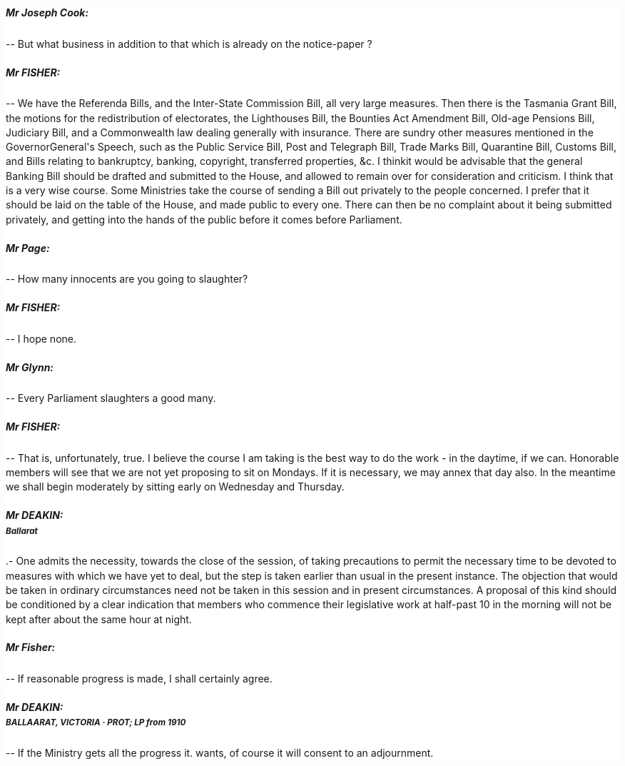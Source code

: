 ##### Mr Joseph Cook:

--  But what business in addition to that which is already on the notice-paper ? 

##### Mr FISHER:

-- We have the Referenda Bills, and the Inter-State Commission Bill, all very large measures. Then there is the Tasmania Grant Bill, the motions for the redistribution of electorates, the Lighthouses Bill, the Bounties Act Amendment Bill, Old-age Pensions Bill, Judiciary Bill, and a Commonwealth law dealing generally with insurance. There are sundry other measures mentioned in the GovernorGeneral's Speech, such as the Public Service Bill, Post and Telegraph Bill, Trade Marks Bill, Quarantine Bill, Customs Bill, and Bills relating to bankruptcy, banking, copyright, transferred properties, &amp;c. I thinkit would be advisable that the general Banking Bill should be drafted and submitted to the House, and allowed to remain over for consideration and criticism. I think that is a very wise course. Some Ministries take the course of sending a Bill out privately to the people concerned. I prefer that it should be laid on the table of the House, and made public to every one. There can then be no complaint about it being submitted privately, and getting into the hands of the public before it comes before Parliament. 

##### Mr Page:

--  How many innocents are you going to slaughter? 

##### Mr FISHER:

-- I hope none. 

##### Mr Glynn:

--  Every Parliament slaughters a good many. 

##### Mr FISHER:

-- That is, unfortunately, true. I believe the course I am taking is the best way to do the work - in the daytime, if we can. Honorable members will see that we are not yet proposing to sit on Mondays. If it is necessary, we may annex that day also. In the meantime we shall begin moderately by sitting early on Wednesday and Thursday. 

##### Mr DEAKIN:<br><small class="text-muted">Ballarat</small>

.- One admits the necessity, towards the close of the session, of taking precautions to permit the necessary time to be devoted to measures with which we have yet to deal, but the step is taken earlier than usual in the present instance. The objection that would be taken in ordinary circumstances need not be taken in this session and in present circumstances. A proposal of this kind should be conditioned by a clear indication that members who commence their legislative work at half-past 10 in the morning will not be kept after about the same hour at night. 

##### Mr Fisher:

--  If reasonable progress is made, I shall certainly agree. 

##### Mr DEAKIN:<br><small class="text-muted">BALLAARAT, VICTORIA &middot; PROT; LP from 1910</small>

-- If the Ministry gets all the progress it. wants, of course it will  consent to an adjournment. 
